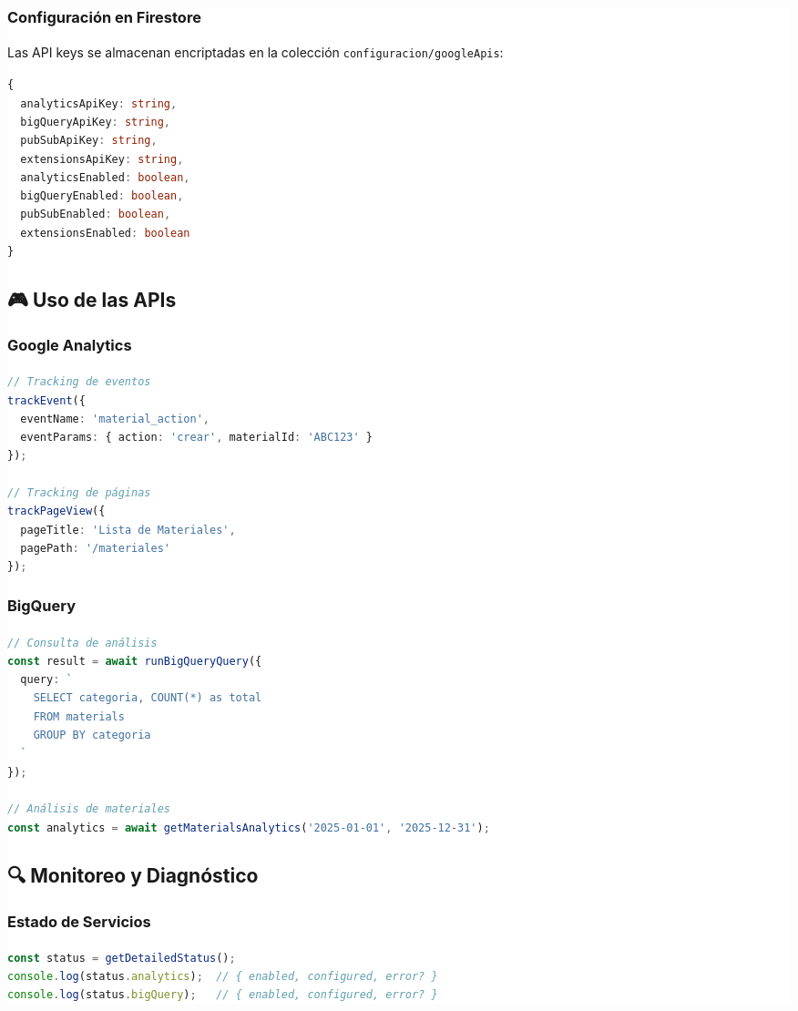 ### Configuración en Firestore
Las API keys se almacenan encriptadas en la colección `configuracion/googleApis`:
```typescript
{
  analyticsApiKey: string,
  bigQueryApiKey: string,
  pubSubApiKey: string,
  extensionsApiKey: string,
  analyticsEnabled: boolean,
  bigQueryEnabled: boolean,
  pubSubEnabled: boolean,
  extensionsEnabled: boolean
}
```

## 🎮 Uso de las APIs

### Google Analytics
```typescript
// Tracking de eventos
trackEvent({
  eventName: 'material_action',
  eventParams: { action: 'crear', materialId: 'ABC123' }
});

// Tracking de páginas
trackPageView({
  pageTitle: 'Lista de Materiales',
  pagePath: '/materiales'
});
```

### BigQuery
```typescript
// Consulta de análisis
const result = await runBigQueryQuery({
  query: `
    SELECT categoria, COUNT(*) as total
    FROM materials
    GROUP BY categoria
  `
});

// Análisis de materiales
const analytics = await getMaterialsAnalytics('2025-01-01', '2025-12-31');
```

## 🔍 Monitoreo y Diagnóstico

### Estado de Servicios
```typescript
const status = getDetailedStatus();
console.log(status.analytics);  // { enabled, configured, error? }
console.log(status.bigQuery);   // { enabled, configured, error? }
```
